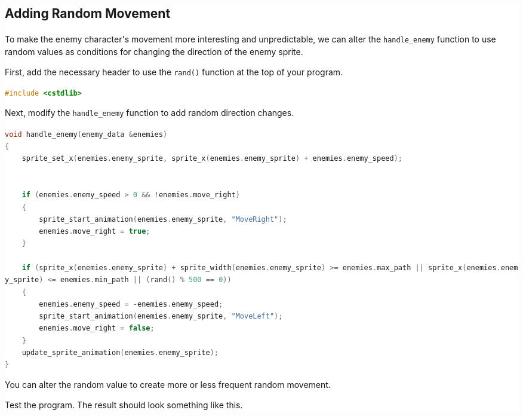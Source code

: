 ## Adding Random Movement

To make the enemy character's movement more interesting and unpredictable, we can alter the `handle_enemy` function to use random values as conditions for changing the direction of the enemy sprite.

First, add the necessary header to use the `rand()` function at the top of your program.

```cpp
#include <cstdlib>
```

Next, modify the `handle_enemy` function to add random direction changes.

```cpp
void handle_enemy(enemy_data &enemies)
{
    sprite_set_x(enemies.enemy_sprite, sprite_x(enemies.enemy_sprite) + enemies.enemy_speed);


    if (enemies.enemy_speed > 0 && !enemies.move_right)
    {
        sprite_start_animation(enemies.enemy_sprite, "MoveRight");
        enemies.move_right = true;
    }

    if (sprite_x(enemies.enemy_sprite) + sprite_width(enemies.enemy_sprite) >= enemies.max_path || sprite_x(enemies.enemy_sprite) <= enemies.min_path || (rand() % 500 == 0))
    {
        enemies.enemy_speed = -enemies.enemy_speed;
        sprite_start_animation(enemies.enemy_sprite, "MoveLeft");
        enemies.move_right = false; 
    }       
    update_sprite_animation(enemies.enemy_sprite);   
}
```

You can alter the random value to create more or less frequent random movement. 

Test the program. The result should look something like this.
